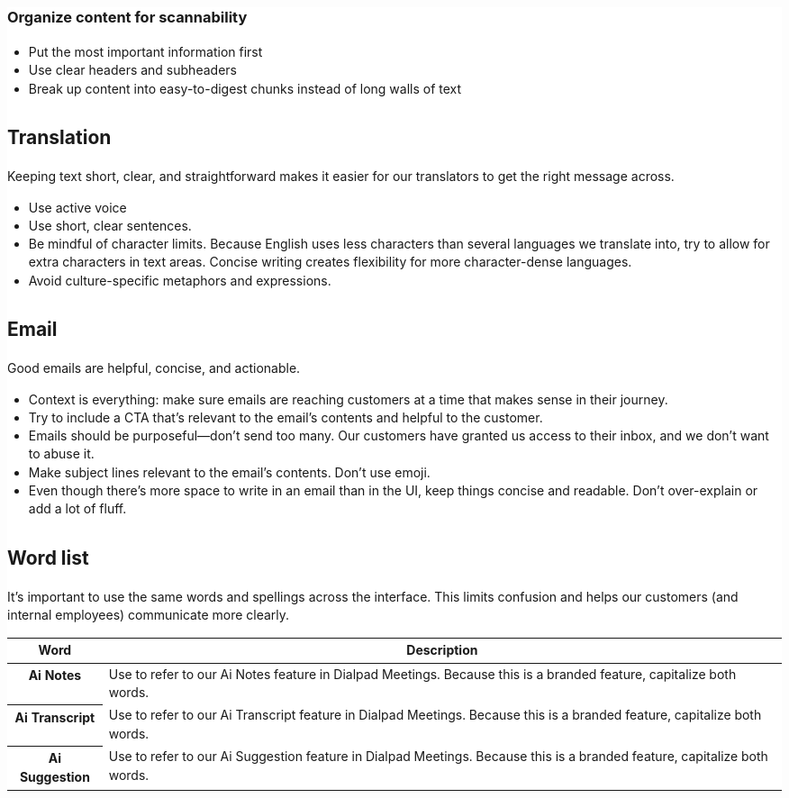 ### Organize content for scannability

* Put the most important information first
* Use clear headers and subheaders
* Break up content into easy-to-digest chunks instead of long walls of text

## Translation

Keeping text short, clear, and straightforward makes it easier for our translators to get the right message across.

* Use active voice
* Use short, clear sentences.
* Be mindful of character limits. Because English uses less characters than several languages we translate into, try to allow for extra characters in text areas. Concise writing creates flexibility for more character-dense languages.
* Avoid culture-specific metaphors and expressions.

## Email

Good emails are helpful, concise, and actionable.

* Context is everything: make sure emails are reaching customers at a time that makes sense in their journey.
* Try to include a CTA that’s relevant to the email’s contents and helpful to the customer.
* Emails should be purposeful—don’t send too many. Our customers have granted us access to their inbox, and we don’t want to abuse it.
* Make subject lines relevant to the email’s contents. Don’t use emoji.
* Even though there’s more space to write in an email than in the UI, keep things concise and readable. Don’t over-explain or add a lot of fluff.

## Word list

It’s important to use the same words and spellings across the interface. This limits confusion and helps our customers (and internal employees) communicate more clearly.



<table class="d-table dialtone-doc-table d-body-base">
  <thead>
    <tr>
      <th class="d-w25p" scope="col">
        Word
      </th>
      <th scope="col">
        Description
      </th>
    </tr>
  </thead>
  <tbody>
    <tr>
      <th scope="row">Ai Notes</th>
      <td>Use to refer to our Ai Notes feature in Dialpad Meetings. Because this is a branded feature, capitalize both words.</td>
    </tr>
    <tr>
      <th scope="row">Ai Transcript</th>
      <td>Use to refer to our Ai Transcript feature in Dialpad Meetings. Because this is a branded feature, capitalize both words.</td>
    </tr>
    <tr>
      <th scope="row">Ai Suggestion</th>
      <td>Use to refer to our Ai Suggestion feature in Dialpad Meetings. Because this is a branded feature, capitalize both words.</td>
    </tr>